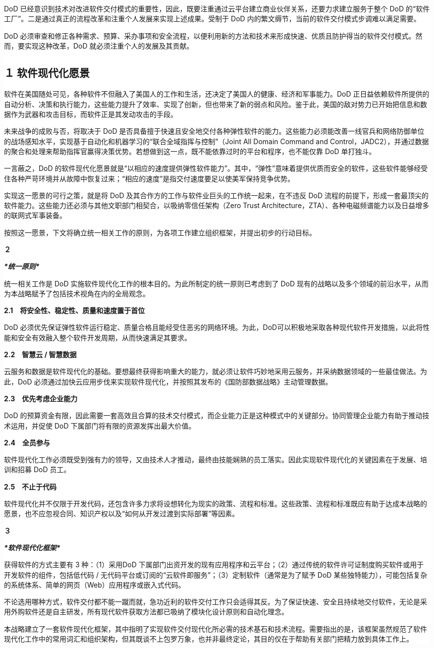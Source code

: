 DoD 已经意识到技术对改进软件交付模式的重要性，因此，既要注重通过云平台建立商业伙伴关系，还要力求建立服务于整个 DoD 的“软件工厂”。二是通过真正的流程改革和注重个人发展来实现上述成果。受制于 DoD 内的繁文缛节，当前的软件交付模式步调难以满足需要。

DoD 必须审查和修正各种需求、预算、采办事项和安全流程，以便利用新的方法和技术来形成快速、优质且防护得当的软件交付模式。然而，要实现这种改革，DoD 就必须注重个人的发展及其贡献。

## １ 软件现代化愿景

软件在美国随处可见，各种软件不但融入了美国人的工作和生活，还决定了美国人的健康、经济和军事能力。DoD 正日益依赖软件所提供的自动分析、决策和执行能力，这些能力提升了效率、实现了创新，但也带来了新的弱点和风险。鉴于此，美国的敌对势力已开始把信息和数据作为武器和攻击目标，而软件正是其发动攻击的手段。

未来战争的成败与否，将取决于 DoD 是否具备擅于快速且安全地交付各种弹性软件的能力。这些能力必须能改善一线官兵和网络防御单位的战场感知水平，实现基于自动化和机器学习的“联合全域指挥与控制”（Joint All Domain Command and Control，JADC2），并通过数据的聚合和处理来帮助指挥官赢得决策优势。若想做到这一点，既不能依靠过时的平台和程序，也不能仅靠 DoD 单打独斗。

一言蔽之，DoD 的软件现代化愿景就是“以相应的速度提供弹性软件能力”。其中，“弹性”意味着提供优质而安全的软件，这些软件能够经受住各种严苛环境并从故障中恢复过来；“相应的速度”是指交付速度要足以使美军保持竞争优势。

实现这一愿景的可行之策，就是将 DoD 及其合作方的工作与软件业巨头的工作统一起来，在不违反 DoD 流程的前提下，形成一套最顶尖的软件能力。这些能力还必须与其他文职部门相契合，以吸纳零信任架构（Zero Trust Architecture，ZTA）、各种电磁频谱能力以及日益增多的联网式军事装备。

按照这一愿景，下文将确立统一相关工作的原则，为各项工作建立组织框架，并提出初步的行动目标。

**２**

***\*统一原则\****

统一相关工作是 DoD 实施软件现代化工作的根本目的。为此所制定的统一原则已考虑到了 DoD 现有的战略以及多个领域的前沿水平，从而为本战略赋予了包括技术视角在内的全局观念。

**2.1　将安全性、稳定性、质量和速度置于首位**

DoD 必须优先保证弹性软件运行稳定、质量合格且能经受住恶劣的网络环境。为此，DoD可以积极地采取各种现代软件开发措施，以此将性能和安全有效融入整个软件开发周期，从而快速满足其要求。

**2.2　智慧云 / 智慧数据**

云服务和数据是软件现代化的基础。要想最终获得影响重大的能力，就必须让软件巧妙地采用云服务，并采纳数据领域的一些最佳做法。为此，DoD 必须通过加快云应用步伐来实现软件现代化，并按照其发布的《国防部数据战略》主动管理数据。

**2.3　优先考虑企业能力**

DoD 的预算资金有限，因此需要一套高效且合算的技术交付模式，而企业能力正是这种模式中的关键部分。协同管理企业能力有助于推动技术运用，并促使 DoD 下属部门将有限的资源发挥出最大价值。

**2.4　全员参与**

软件现代化工作必须既受到强有力的领导，又由技术人才推动，最终由技能娴熟的员工落实。因此实现软件现代化的关键因素在于发展、培训和招募 DoD 员工。

**2.5　不止于代码**

软件现代化并不仅限于开发代码，还包含许多力求将设想转化为现实的政策、流程和标准。这些政策、流程和标准既应有助于达成本战略的愿景，也不应忽视合同、知识产权以及“如何从开发过渡到实际部署”等因素。

**３**

***\*软件现代化框架\****

获得软件的方式主要有 3 种：（1）采用DoD 下属部门出资开发的现有应用程序和云平台；（2）通过传统的软件许可证制度购买软件或用于开发软件的组件，包括低代码 / 无代码平台或订阅的“云软件即服务”；（3）定制软件（通常是为了赋予 DoD 某些独特能力），可能包括复杂的系统体系、简单的网页（Web）应用程序或嵌入式代码。

不论选用哪种方式，软件交付都不能一蹴而就，急功近利的软件交付工作只会适得其反。为了保证快速、安全且持续地交付软件，无论是采用外购软件还是自主研发，所有现代软件获取方法都已吸纳了模块化设计原则和自动化理念。

本战略建立了一套软件现代化框架，其中指明了实现软件交付现代化所必需的技术基石和技术流程。需要指出的是，该框架虽然规范了软件现代化工作中的常用词汇和组织架构，但其既谈不上包罗万象，也并非最终定论，其目的仅在于帮助有关部门把精力放到具体工作上。
